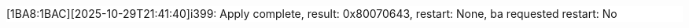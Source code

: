 [1BA8:1BAC][2025-10-29T21:41:40]i399: Apply complete, result: 0x80070643, restart: None, ba requested restart:  No

